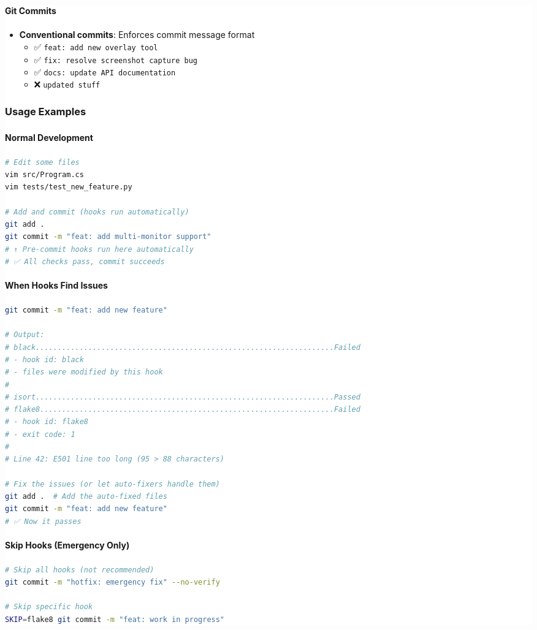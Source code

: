 #### Git Commits
- **Conventional commits**: Enforces commit message format
  - ✅ `feat: add new overlay tool`
  - ✅ `fix: resolve screenshot capture bug`
  - ✅ `docs: update API documentation`
  - ❌ `updated stuff`

### Usage Examples

#### Normal Development
```bash
# Edit some files
vim src/Program.cs
vim tests/test_new_feature.py

# Add and commit (hooks run automatically)
git add .
git commit -m "feat: add multi-monitor support"
# ↑ Pre-commit hooks run here automatically
# ✅ All checks pass, commit succeeds
```

#### When Hooks Find Issues
```bash
git commit -m "feat: add new feature"

# Output:
# black....................................................................Failed
# - hook id: black
# - files were modified by this hook
# 
# isort....................................................................Passed
# flake8...................................................................Failed
# - hook id: flake8
# - exit code: 1
# 
# Line 42: E501 line too long (95 > 88 characters)

# Fix the issues (or let auto-fixers handle them)
git add .  # Add the auto-fixed files
git commit -m "feat: add new feature"
# ✅ Now it passes
```

#### Skip Hooks (Emergency Only)
```bash
# Skip all hooks (not recommended)
git commit -m "hotfix: emergency fix" --no-verify

# Skip specific hook
SKIP=flake8 git commit -m "feat: work in progress"
```
